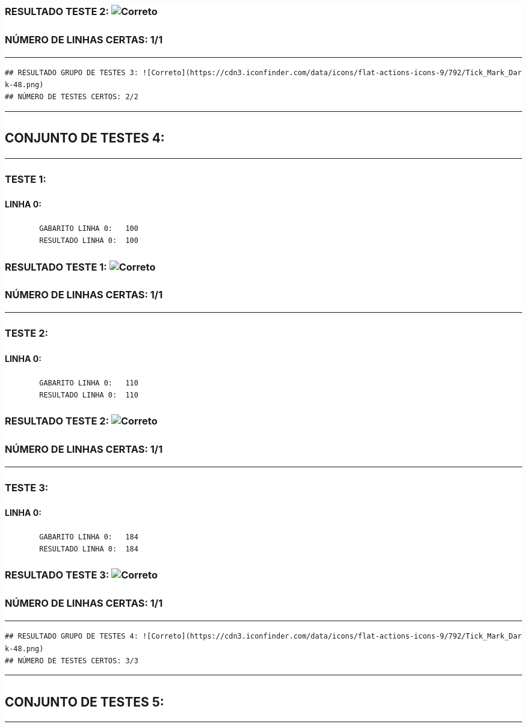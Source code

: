 ### 		RESULTADO TESTE 2: ![Correto](https://cdn3.iconfinder.com/data/icons/flat-actions-icons-9/792/Tick_Mark_Dark-48.png)
### 		NÚMERO DE LINHAS CERTAS: 1/1
----------------------------------------------------------------------------------------------------
	## RESULTADO GRUPO DE TESTES 3: ![Correto](https://cdn3.iconfinder.com/data/icons/flat-actions-icons-9/792/Tick_Mark_Dark-48.png)
	## NÚMERO DE TESTES CERTOS: 2/2
----------------------------------------------------------------------------------------------------
## CONJUNTO DE TESTES 4: 
----------------------------------------------------------------------------------------------------
### 		TESTE 1: 
####			LINHA 0: 
			GABARITO LINHA 0:	100
			RESULTADO LINHA 0:	100
### 		RESULTADO TESTE 1: ![Correto](https://cdn3.iconfinder.com/data/icons/flat-actions-icons-9/792/Tick_Mark_Dark-48.png)
### 		NÚMERO DE LINHAS CERTAS: 1/1
----------------------------------------------------------------------------------------------------
### 		TESTE 2: 
####			LINHA 0: 
			GABARITO LINHA 0:	110
			RESULTADO LINHA 0:	110
### 		RESULTADO TESTE 2: ![Correto](https://cdn3.iconfinder.com/data/icons/flat-actions-icons-9/792/Tick_Mark_Dark-48.png)
### 		NÚMERO DE LINHAS CERTAS: 1/1
----------------------------------------------------------------------------------------------------
### 		TESTE 3: 
####			LINHA 0: 
			GABARITO LINHA 0:	184
			RESULTADO LINHA 0:	184
### 		RESULTADO TESTE 3: ![Correto](https://cdn3.iconfinder.com/data/icons/flat-actions-icons-9/792/Tick_Mark_Dark-48.png)
### 		NÚMERO DE LINHAS CERTAS: 1/1
----------------------------------------------------------------------------------------------------
	## RESULTADO GRUPO DE TESTES 4: ![Correto](https://cdn3.iconfinder.com/data/icons/flat-actions-icons-9/792/Tick_Mark_Dark-48.png)
	## NÚMERO DE TESTES CERTOS: 3/3
----------------------------------------------------------------------------------------------------
## CONJUNTO DE TESTES 5: 
----------------------------------------------------------------------------------------------------